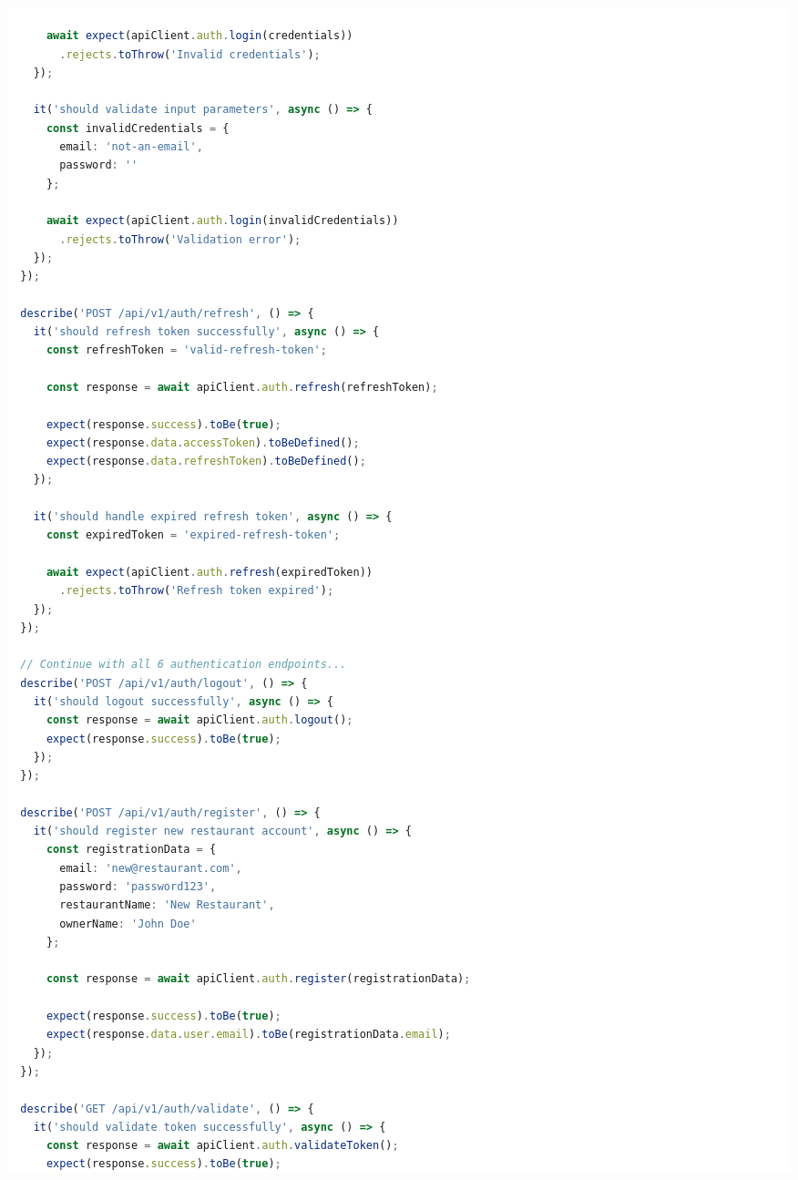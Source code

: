 ```typescript

      await expect(apiClient.auth.login(credentials))
        .rejects.toThrow('Invalid credentials');
    });

    it('should validate input parameters', async () => {
      const invalidCredentials = {
        email: 'not-an-email',
        password: ''
      };

      await expect(apiClient.auth.login(invalidCredentials))
        .rejects.toThrow('Validation error');
    });
  });

  describe('POST /api/v1/auth/refresh', () => {
    it('should refresh token successfully', async () => {
      const refreshToken = 'valid-refresh-token';

      const response = await apiClient.auth.refresh(refreshToken);

      expect(response.success).toBe(true);
      expect(response.data.accessToken).toBeDefined();
      expect(response.data.refreshToken).toBeDefined();
    });

    it('should handle expired refresh token', async () => {
      const expiredToken = 'expired-refresh-token';

      await expect(apiClient.auth.refresh(expiredToken))
        .rejects.toThrow('Refresh token expired');
    });
  });

  // Continue with all 6 authentication endpoints...
  describe('POST /api/v1/auth/logout', () => {
    it('should logout successfully', async () => {
      const response = await apiClient.auth.logout();
      expect(response.success).toBe(true);
    });
  });

  describe('POST /api/v1/auth/register', () => {
    it('should register new restaurant account', async () => {
      const registrationData = {
        email: 'new@restaurant.com',
        password: 'password123',
        restaurantName: 'New Restaurant',
        ownerName: 'John Doe'
      };

      const response = await apiClient.auth.register(registrationData);

      expect(response.success).toBe(true);
      expect(response.data.user.email).toBe(registrationData.email);
    });
  });

  describe('GET /api/v1/auth/validate', () => {
    it('should validate token successfully', async () => {
      const response = await apiClient.auth.validateToken();
      expect(response.success).toBe(true);
```